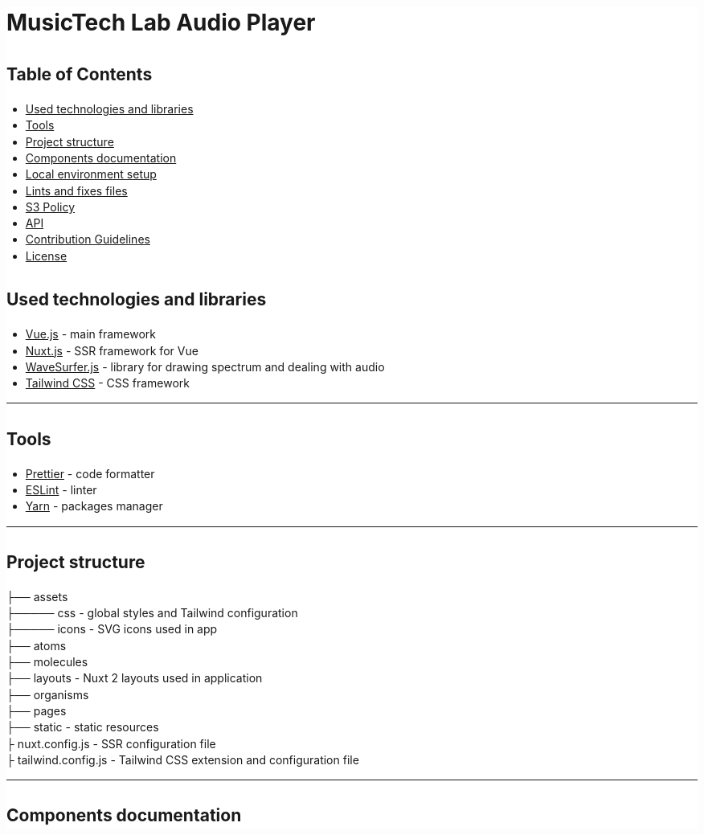 # MusicTech Lab Audio Player

## Table of Contents
- [Used technologies and libraries](#used-technologies-and-libraries)
- [Tools](#tools)
- [Project structure](#project-structure)
- [Components documentation](#components-documentation)
- [Local environment setup](#local-environment-setup)
- [Lints and fixes files](#lints-and-fixes-files)
- [S3 Policy](#s3-policy)
- [API](#api)
- [Contribution Guidelines](#contribution-guidelines)
- [License](#license)

## Used technologies and libraries

- [Vue.js](https://vuejs.org/) - main framework
- [Nuxt.js](https://nuxtjs.org/) - SSR framework for Vue
- [WaveSurfer.js](https://wavesurfer-js.org/) - library for drawing spectrum and dealing with audio
- [Tailwind CSS](https://tailwindcss.com/) - CSS framework

---

## Tools

- [Prettier](https://prettier.io/) - code formatter
- [ESLint](https://eslint.org/) - linter
- [Yarn](https://yarnpkg.com/) - packages manager

---

## Project structure

├── assets  
├───── css - global styles and Tailwind configuration  
├───── icons - SVG icons used in app  
├── atoms  
├── molecules  
├── layouts - Nuxt 2 layouts used in application  
├── organisms  
├── pages  
├── static - static resources  
├ nuxt.config.js - SSR configuration file  
├ tailwind.config.js - Tailwind CSS extension and configuration file

---

## Components documentation
